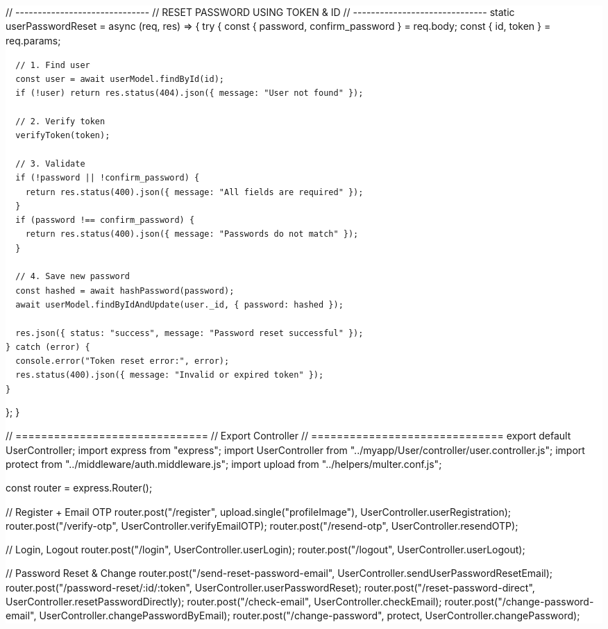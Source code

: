   // ------------------------------
  // RESET PASSWORD USING TOKEN & ID
  // ------------------------------
  static userPasswordReset = async (req, res) => {
    try {
      const { password, confirm_password } = req.body;
      const { id, token } = req.params;

      // 1. Find user
      const user = await userModel.findById(id);
      if (!user) return res.status(404).json({ message: "User not found" });

      // 2. Verify token
      verifyToken(token);

      // 3. Validate
      if (!password || !confirm_password) {
        return res.status(400).json({ message: "All fields are required" });
      }
      if (password !== confirm_password) {
        return res.status(400).json({ message: "Passwords do not match" });
      }

      // 4. Save new password
      const hashed = await hashPassword(password);
      await userModel.findByIdAndUpdate(user._id, { password: hashed });

      res.json({ status: "success", message: "Password reset successful" });
    } catch (error) {
      console.error("Token reset error:", error);
      res.status(400).json({ message: "Invalid or expired token" });
    }
  };
}

// ==============================
// Export Controller
// ==============================
export default UserController;
import express from "express";
import UserController from "../myapp/User/controller/user.controller.js";
import protect from "../middleware/auth.middleware.js";
import upload from "../helpers/multer.conf.js";

const router = express.Router();

// Register + Email OTP
router.post("/register", upload.single("profileImage"), UserController.userRegistration);
router.post("/verify-otp", UserController.verifyEmailOTP);
router.post("/resend-otp", UserController.resendOTP);

// Login, Logout
router.post("/login", UserController.userLogin);
router.post("/logout", UserController.userLogout);

// Password Reset & Change
router.post("/send-reset-password-email", UserController.sendUserPasswordResetEmail);
router.post("/password-reset/:id/:token", UserController.userPasswordReset);
router.post("/reset-password-direct", UserController.resetPasswordDirectly);
router.post("/check-email", UserController.checkEmail);
router.post("/change-password-email", UserController.changePasswordByEmail);
router.post("/change-password", protect, UserController.changePassword);
